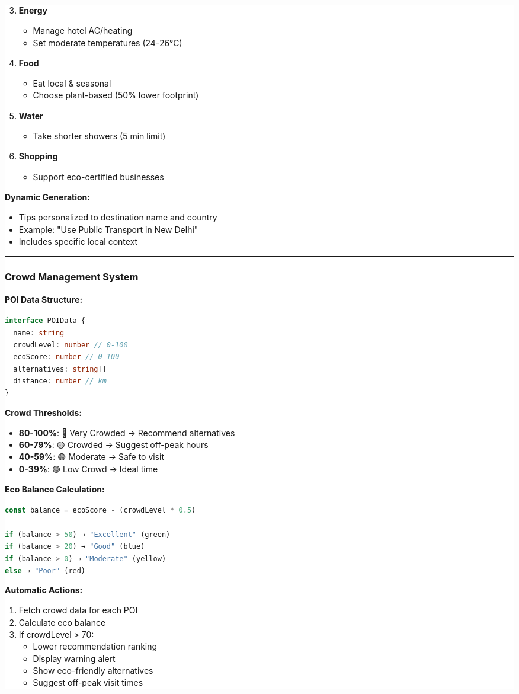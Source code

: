 3. **Energy**
   - Manage hotel AC/heating
   - Set moderate temperatures (24-26°C)

4. **Food**
   - Eat local & seasonal
   - Choose plant-based (50% lower footprint)

5. **Water**
   - Take shorter showers (5 min limit)

6. **Shopping**
   - Support eco-certified businesses

**Dynamic Generation:**
- Tips personalized to destination name and country
- Example: "Use Public Transport in New Delhi"
- Includes specific local context

---

### Crowd Management System

**POI Data Structure:**
```typescript
interface POIData {
  name: string
  crowdLevel: number // 0-100
  ecoScore: number // 0-100
  alternatives: string[]
  distance: number // km
}
```

**Crowd Thresholds:**
- **80-100%**: 🔴 Very Crowded → Recommend alternatives
- **60-79%**: 🟡 Crowded → Suggest off-peak hours
- **40-59%**: 🟢 Moderate → Safe to visit
- **0-39%**: 🟢 Low Crowd → Ideal time

**Eco Balance Calculation:**
```typescript
const balance = ecoScore - (crowdLevel * 0.5)

if (balance > 50) → "Excellent" (green)
if (balance > 20) → "Good" (blue)
if (balance > 0) → "Moderate" (yellow)
else → "Poor" (red)
```

**Automatic Actions:**
1. Fetch crowd data for each POI
2. Calculate eco balance
3. If crowdLevel > 70:
   - Lower recommendation ranking
   - Display warning alert
   - Show eco-friendly alternatives
   - Suggest off-peak visit times
